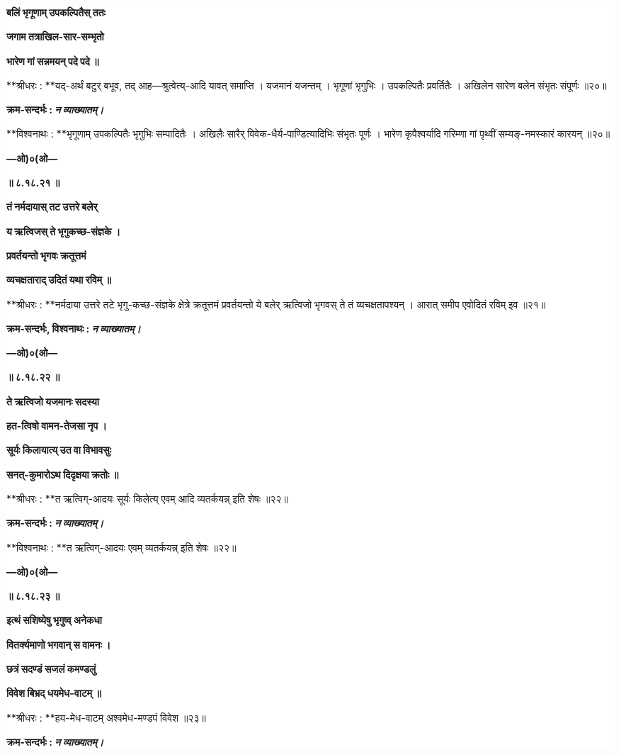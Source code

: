 **बलिं भृगूणाम् उपकल्पितैस् ततः**

**जगाम तत्राखिल-सार-सम्भृतो**

**भारेण गां सन्नमयन् पदे पदे ॥**

**श्रीधरः : **यद्-अर्थं बटुर् बभूव, तद् आह—श्रुत्वेत्य्-आदि यावत् समाप्ति । यजमानं यजन्तम् । भृगूणां भृगुभिः । उपकल्पितैः प्रवर्तितैः । अखिलेन सारेण बलेन संभृतः संपूर्णः ॥२०॥

**क्रम-सन्दर्भः : _न व्याख्यातम्।_**

**विश्वनाथः : **भृगूणाम् उपकल्पितैः भृगुभिः सम्पादितैः । अखिलैः सारैर् विवेक-धैर्य-पाण्डित्यादिभिः संभृतः पूर्णः । भारेण कृपैश्वर्यादि गरिम्णा गां पृथ्वीं सम्यङ्-नमस्कारं कारयन् ॥२०॥

**—**ओ)०(ओ**—**

**॥ ८.१८.२१ ॥**

**तं नर्मदायास् तट उत्तरे बलेर्**

**य ऋत्विजस् ते भृगुकच्छ-संज्ञके ।**

**प्रवर्तयन्तो भृगवः क्रतूत्तमं**

**व्यचक्षताराद् उदितं यथा रविम् ॥**

**श्रीधरः : **नर्मदाया उत्तरे तटे भृगु-कच्छ-संज्ञके क्षेत्रे क्रतूत्तमं प्रवर्तयन्तो ये बलेर् ऋत्विजो भृगवस् ते तं व्यचक्षतापश्यन् । आरात् समीप एवोदितं रविम् इव ॥२१॥

**क्रम-सन्दर्भः, विश्वनाथः : _न व्याख्यातम्।_**

**—**ओ)०(ओ**—**

**॥ ८.१८.२२ ॥**

**ते ऋत्विजो यजमानः सदस्या**

**हत-त्विषो वामन-तेजसा नृप ।**

**सूर्यः किलायात्य् उत वा विभावसुः**

**सनत्-कुमारोऽथ दिदृक्षया क्रतोः ॥**

**श्रीधरः : **त ऋत्विग्-आदयः सूर्यः किलेत्य् एवम् आदि व्यतर्कयन्न् इति शेषः ॥२२॥

**क्रम-सन्दर्भः : _न व्याख्यातम्।_**

**विश्वनाथः : **त ऋत्विग्-आदयः एवम् व्यतर्कयन्न् इति शेषः ॥२२॥

**—**ओ)०(ओ**—**

**॥ ८.१८.२३ ॥**

**इत्थं सशिष्येषु भृगुष्व् अनेकधा**

**वितर्क्यमाणो भगवान् स वामनः ।**

**छत्रं सदण्डं सजलं कमण्डलुं**

**विवेश बिभ्रद् धयमेध-वाटम् ॥**

**श्रीधरः : **हय-मेध-वाटम् अश्वमेध-मण्डपं विवेश ॥२३॥

**क्रम-सन्दर्भः : _न व्याख्यातम्।_**
